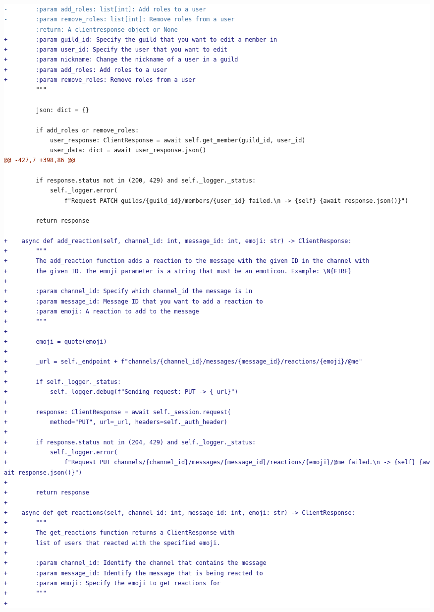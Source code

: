 ```diff
-        :param add_roles: list[int]: Add roles to a user
-        :param remove_roles: list[int]: Remove roles from a user
-        :return: A clientresponse object or None
+        :param guild_id: Specify the guild that you want to edit a member in
+        :param user_id: Specify the user that you want to edit
+        :param nickname: Change the nickname of a user in a guild
+        :param add_roles: Add roles to a user
+        :param remove_roles: Remove roles from a user
         """
 
         json: dict = {}
 
         if add_roles or remove_roles:
             user_response: ClientResponse = await self.get_member(guild_id, user_id)
             user_data: dict = await user_response.json()
@@ -427,7 +398,86 @@
 
         if response.status not in (200, 429) and self._logger._status:
             self._logger.error(
                 f"Request PATCH guilds/{guild_id}/members/{user_id} failed.\n -> {self} {await response.json()}")
 
         return response
 
+    async def add_reaction(self, channel_id: int, message_id: int, emoji: str) -> ClientResponse:
+        """
+        The add_reaction function adds a reaction to the message with the given ID in the channel with
+        the given ID. The emoji parameter is a string that must be an emoticon. Example: \N{FIRE}
+
+        :param channel_id: Specify which channel_id the message is in
+        :param message_id: Message ID that you want to add a reaction to
+        :param emoji: A reaction to add to the message
+        """
+
+        emoji = quote(emoji)
+
+        _url = self._endpoint + f"channels/{channel_id}/messages/{message_id}/reactions/{emoji}/@me"
+
+        if self._logger._status:
+            self._logger.debug(f"Sending request: PUT -> {_url}")
+
+        response: ClientResponse = await self._session.request(
+            method="PUT", url=_url, headers=self._auth_header)
+
+        if response.status not in (204, 429) and self._logger._status:
+            self._logger.error(
+                f"Request PUT channels/{channel_id}/messages/{message_id}/reactions/{emoji}/@me failed.\n -> {self} {await response.json()}")
+
+        return response
+
+    async def get_reactions(self, channel_id: int, message_id: int, emoji: str) -> ClientResponse:
+        """
+        The get_reactions function returns a ClientResponse with
+        list of users that reacted with the specified emoji.
+
+        :param channel_id: Identify the channel that contains the message
+        :param message_id: Identify the message that is being reacted to
+        :param emoji: Specify the emoji to get reactions for
+        """
+
```